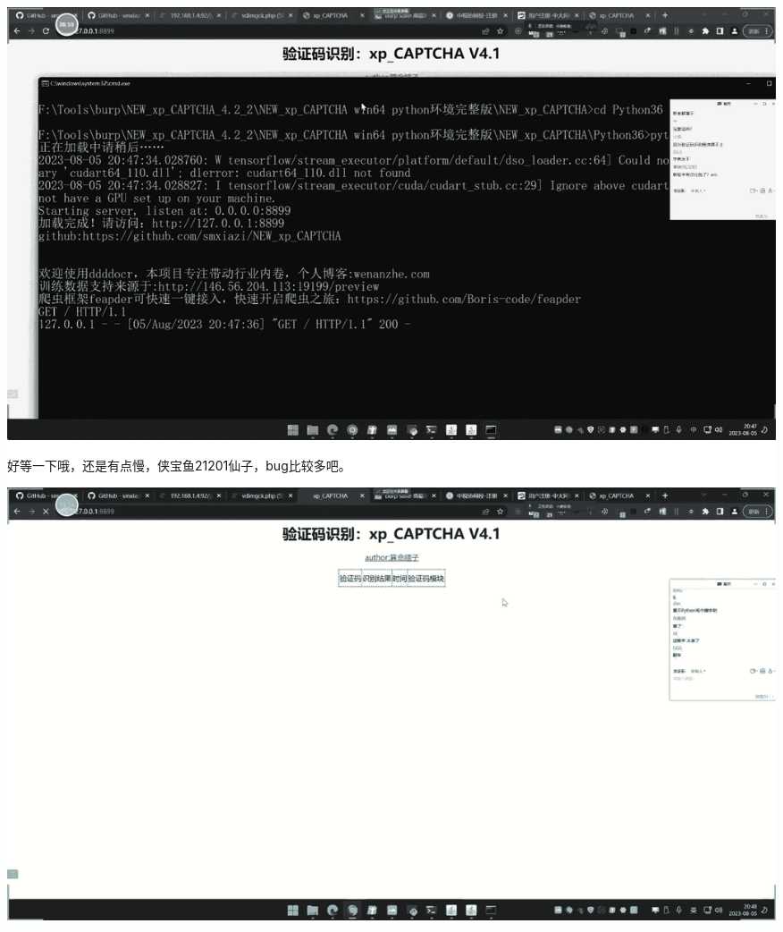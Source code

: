 ![](img/6de9b462214b5a881e0c2bfc61457778_112.png)

好等一下哦，还是有点慢，侠宝鱼21201仙子，bug比较多吧。

![](img/6de9b462214b5a881e0c2bfc61457778_114.png)
